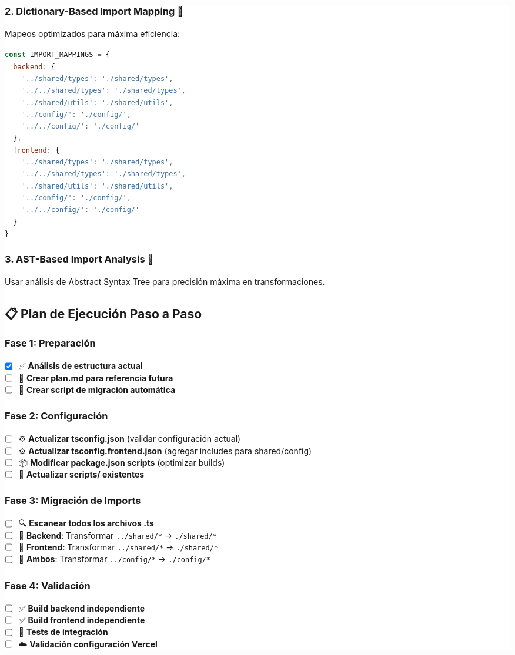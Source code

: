 ### 2. **Dictionary-Based Import Mapping** 📖
Mapeos optimizados para máxima eficiencia:

```javascript
const IMPORT_MAPPINGS = {
  backend: {
    '../shared/types': './shared/types',
    '../../shared/types': './shared/types',
    '../shared/utils': './shared/utils',
    '../config/': './config/',
    '../../config/': './config/'
  },
  frontend: {
    '../shared/types': './shared/types',
    '../../shared/types': './shared/types',
    '../shared/utils': './shared/utils',
    '../config/': './config/',
    '../../config/': './config/'
  }
}
```

### 3. **AST-Based Import Analysis** 🌳
Usar análisis de Abstract Syntax Tree para precisión máxima en transformaciones.

## 📋 Plan de Ejecución Paso a Paso

### Fase 1: Preparación
- [x] ✅ **Análisis de estructura actual**
- [ ] 🔄 **Crear plan.md para referencia futura**
- [ ] 📝 **Crear script de migración automática**

### Fase 2: Configuración
- [ ] ⚙️ **Actualizar tsconfig.json** (validar configuración actual)
- [ ] ⚙️ **Actualizar tsconfig.frontend.json** (agregar includes para shared/config)
- [ ] 📦 **Modificar package.json scripts** (optimizar builds)
- [ ] 🔧 **Actualizar scripts/ existentes**

### Fase 3: Migración de Imports
- [ ] 🔍 **Escanear todos los archivos .ts**
- [ ] 🔄 **Backend**: Transformar `../shared/*` → `./shared/*`
- [ ] 🔄 **Frontend**: Transformar `../shared/*` → `./shared/*`
- [ ] 🔄 **Ambos**: Transformar `../config/*` → `./config/*`

### Fase 4: Validación
- [ ] ✅ **Build backend independiente**
- [ ] ✅ **Build frontend independiente**
- [ ] 🧪 **Tests de integración**
- [ ] ☁️ **Validación configuración Vercel**
